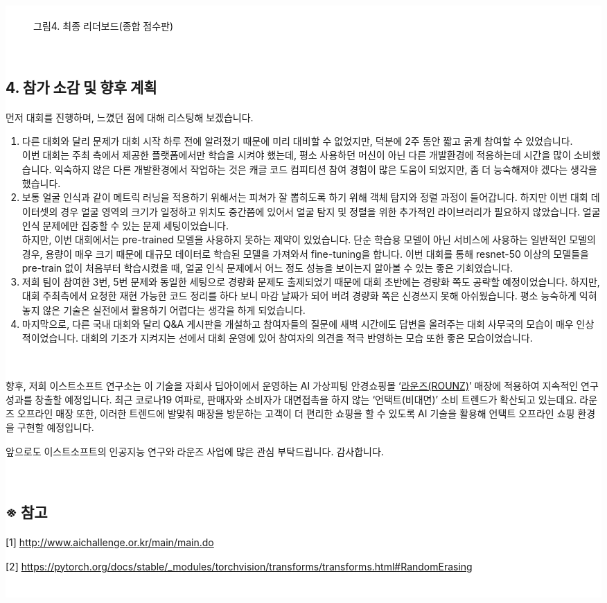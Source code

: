 

<figure class="wp-block-image alignfull"><img src="https://blog.est.ai/wp-content/uploads/2020/07/7월_본문031-1024x438.png" alt="" class="wp-image-967"/><figcaption>그림4. 최종 리더보드(종합 점수판)</figcaption></figure>



<div style="height:20px" aria-hidden="true" class="wp-block-spacer"></div>



<h2>4. 참가 소감 및 향후 계획 </h2>



<p>먼저 대회를 진행하며, 느꼈던 점에 대해 리스팅해 보겠습니다.</p>



<ol><li>다른 대회와 달리 문제가 대회 시작 하루 전에 알려졌기 때문에 미리 대비할 수 없었지만, 덕분에 2주 동안 짧고 굵게 참여할 수 있었습니다.<br>이번 대회는 주최 측에서 제공한 플랫폼에서만 학습을 시켜야 했는데, 평소 사용하던 머신이 아닌 다른 개발환경에 적응하는데 시간을 많이 소비했습니다. 익숙하지 않은 다른 개발환경에서 작업하는 것은 캐글 코드 컴피티션 참여 경험이 많은 도움이 되었지만, 좀 더 능숙해져야 겠다는 생각을 했습니다.</li><li>보통 얼굴 인식과 같이 메트릭 러닝을 적용하기 위해서는 피쳐가 잘 뽑히도록 하기 위해 객체 탐지와 정렬 과정이 들어갑니다. 하지만 이번 대회 데이터셋의 경우 얼굴 영역의 크기가 일정하고 위치도 중간쯤에 있어서 얼굴 탐지 및 정렬을 위한 추가적인 라이브러리가 필요하지 않았습니다. 얼굴 인식 문제에만 집중할 수 있는 문제 세팅이었습니다.<br>하지만, 이번 대회에서는 pre-trained 모델을 사용하지 못하는 제약이 있었습니다. 단순 학습용 모델이 아닌 서비스에 사용하는 일반적인 모델의 경우, 용량이 매우 크기 때문에 대규모 데이터로 학습된 모델을 가져와서 fine-tuning을 합니다. 이번 대회를 통해 resnet-50 이상의 모델들을 pre-train 없이 처음부터 학습시켰을 때, 얼굴 인식 문제에서 어느 정도 성능을 보이는지 알아볼 수 있는 좋은 기회였습니다.</li><li>저희 팀이 참여한 3번, 5번 문제와 동일한 세팅으로 경량화 문제도 출제되었기 때문에 대회 초반에는 경량화 쪽도 공략할 예정이었습니다. 하지만, 대회 주최측에서 요청한 재현 가능한 코드 정리를 하다 보니 마감 날짜가 되어 버려 경량화 쪽은 신경쓰지 못해 아쉬웠습니다. 평소 능숙하게 익혀 놓지 않은 기술은 실전에서 활용하기 어렵다는 생각을 하게 되었습니다.</li><li>마지막으로, 다른 국내 대회와 달리 Q&amp;A 게시판을 개설하고 참여자들의 질문에 새벽 시간에도 답변을 올려주는 대회 사무국의 모습이 매우 인상적이었습니다. 대회의 기조가 지켜지는 선에서 대회 운영에 있어 참여자의 의견을 적극 반영하는 모습 또한 좋은 모습이었습니다.</li></ol>



<div style="height:20px" aria-hidden="true" class="wp-block-spacer"></div>



<p>향후, 저희 이스트소프트 연구소는 이 기술을 자회사 딥아이에서 운영하는 AI 가상피팅 안경쇼핑몰 ‘<a rel="noreferrer noopener" aria-label="라운즈(ROUNZ) (새탭으로 열기)" href="https://rounz.com" target="_blank">라운즈(ROUNZ)</a>’ 매장에 적용하여 지속적인 연구 성과를 창출할 예정입니다. 최근 코로나19 여파로, 판매자와 소비자가 대면접촉을 하지 않는 ‘언택트(비대면)’ 소비 트렌드가 확산되고 있는데요. 라운즈 오프라인 매장 또한, 이러한 트렌드에 발맞춰 매장을 방문하는 고객이 더 편리한 쇼핑을 할 수 있도록 AI 기술을 활용해 언택트 오프라인 쇼핑 환경을 구현할 예정입니다.</p>



<p>앞으로도 이스트소프트의 인공지능 연구와 라운즈 사업에 많은 관심 부탁드립니다. 감사합니다.</p>



<div style="height:20px" aria-hidden="true" class="wp-block-spacer"></div>



<h2>※ 참고</h2>



<p>[1] <a href="http://www.aichallenge.or.kr/main/main.do">http://www.aichallenge.or.kr/main/main.do</a> </p>



<p>[2] <a href="https://pytorch.org/docs/stable/_modules/torchvision/transforms/transforms.html#RandomErasing">https://pytorch.org/docs/stable/_modules/torchvision/transforms/transforms.html#RandomErasing</a> </p>



<div style="height:20px" aria-hidden="true" class="wp-block-spacer"></div>
